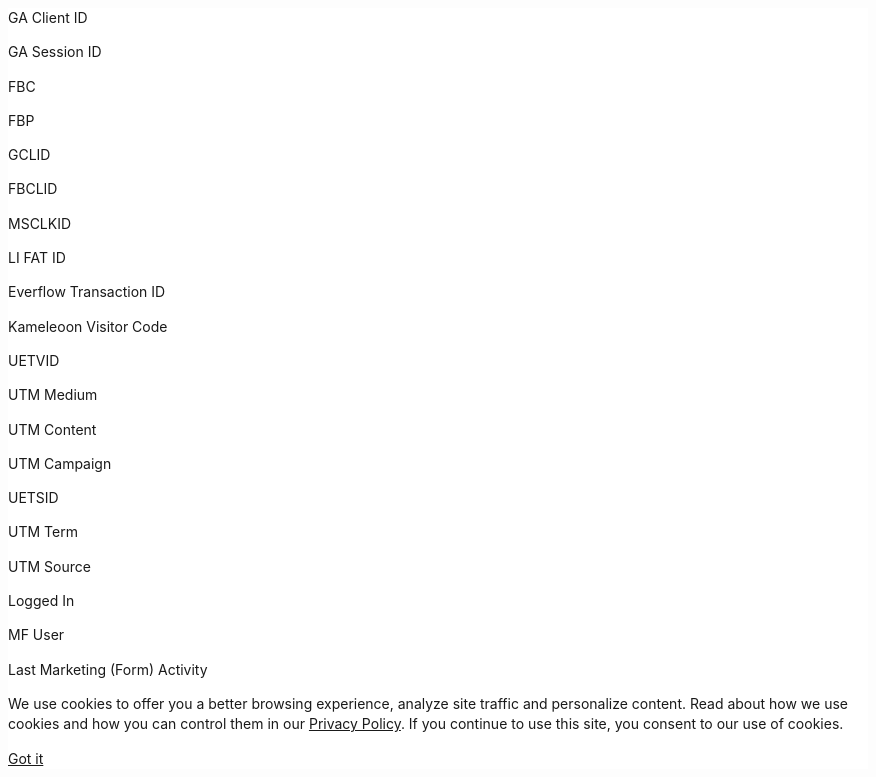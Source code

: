 GA Client ID

GA Session ID

FBC

FBP

GCLID

FBCLID

MSCLKID

LI FAT ID

Everflow Transaction ID

Kameleoon Visitor Code

UETVID

UTM Medium

UTM Content

UTM Campaign

UETSID

UTM Term

UTM Source

Logged In

MF User

Last Marketing (Form) Activity

We use cookies to offer you a better browsing experience, analyze site traffic and personalize content. Read about how we use cookies and how you can control them in our [Privacy Policy](https://wpengine.com/legal/privacy/). If you continue to use this site, you consent to our use of cookies.

[Got it](https://www.advancedcustomfields.com/resources/extending-acf-blocks-with-block-supports/#)